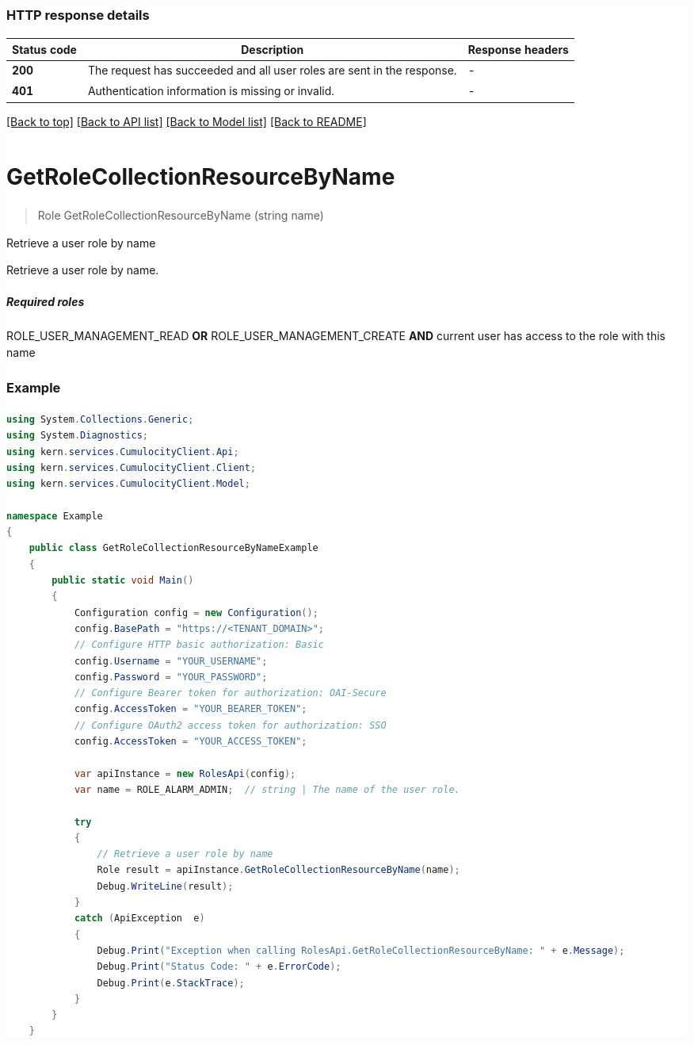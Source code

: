 
### HTTP response details
| Status code | Description | Response headers |
|-------------|-------------|------------------|
| **200** | The request has succeeded and all user roles are sent in the response. |  -  |
| **401** | Authentication information is missing or invalid. |  -  |

[[Back to top]](#) [[Back to API list]](../README.md#documentation-for-api-endpoints) [[Back to Model list]](../README.md#documentation-for-models) [[Back to README]](../README.md)

<a name="getrolecollectionresourcebyname"></a>
# **GetRoleCollectionResourceByName**
> Role GetRoleCollectionResourceByName (string name)

Retrieve a user role by name

Retrieve a user role by name.  <section><h5>Required roles</h5> ROLE_USER_MANAGEMENT_READ <b>OR</b> ROLE_USER_MANAGEMENT_CREATE <b>AND</b> current user has access to the role with this name </section> 

### Example
```csharp
using System.Collections.Generic;
using System.Diagnostics;
using kern.services.CumulocityClient.Api;
using kern.services.CumulocityClient.Client;
using kern.services.CumulocityClient.Model;

namespace Example
{
    public class GetRoleCollectionResourceByNameExample
    {
        public static void Main()
        {
            Configuration config = new Configuration();
            config.BasePath = "https://<TENANT_DOMAIN>";
            // Configure HTTP basic authorization: Basic
            config.Username = "YOUR_USERNAME";
            config.Password = "YOUR_PASSWORD";
            // Configure Bearer token for authorization: OAI-Secure
            config.AccessToken = "YOUR_BEARER_TOKEN";
            // Configure OAuth2 access token for authorization: SSO
            config.AccessToken = "YOUR_ACCESS_TOKEN";

            var apiInstance = new RolesApi(config);
            var name = ROLE_ALARM_ADMIN;  // string | The name of the user role.

            try
            {
                // Retrieve a user role by name
                Role result = apiInstance.GetRoleCollectionResourceByName(name);
                Debug.WriteLine(result);
            }
            catch (ApiException  e)
            {
                Debug.Print("Exception when calling RolesApi.GetRoleCollectionResourceByName: " + e.Message);
                Debug.Print("Status Code: " + e.ErrorCode);
                Debug.Print(e.StackTrace);
            }
        }
    }
```
